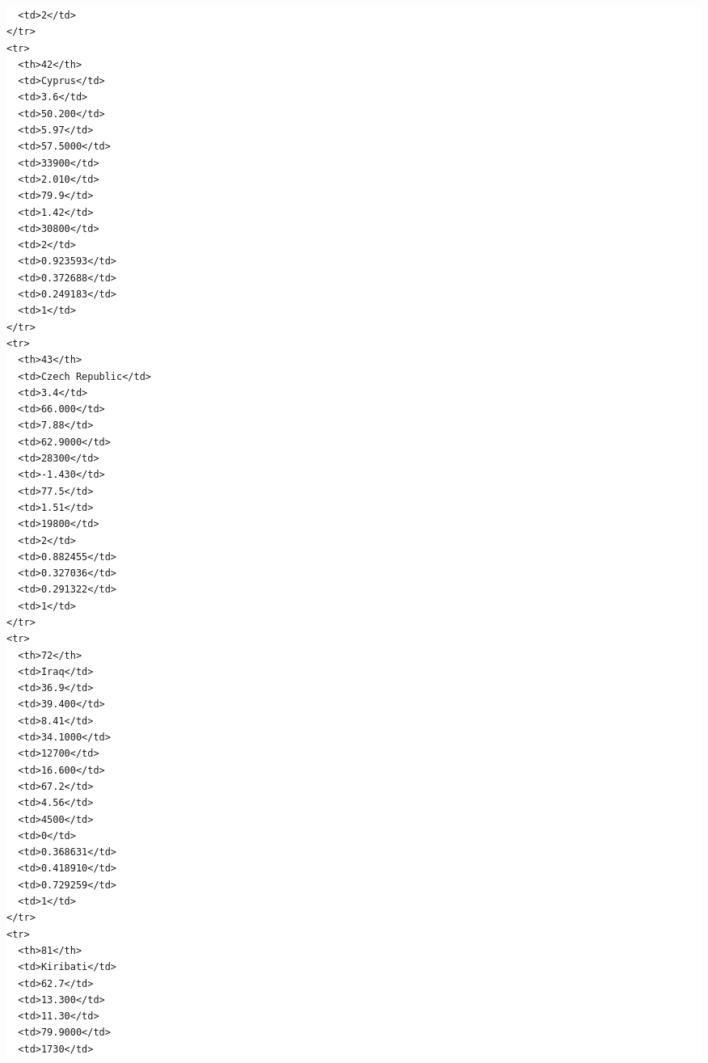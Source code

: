       <td>2</td>
    </tr>
    <tr>
      <th>42</th>
      <td>Cyprus</td>
      <td>3.6</td>
      <td>50.200</td>
      <td>5.97</td>
      <td>57.5000</td>
      <td>33900</td>
      <td>2.010</td>
      <td>79.9</td>
      <td>1.42</td>
      <td>30800</td>
      <td>2</td>
      <td>0.923593</td>
      <td>0.372688</td>
      <td>0.249183</td>
      <td>1</td>
    </tr>
    <tr>
      <th>43</th>
      <td>Czech Republic</td>
      <td>3.4</td>
      <td>66.000</td>
      <td>7.88</td>
      <td>62.9000</td>
      <td>28300</td>
      <td>-1.430</td>
      <td>77.5</td>
      <td>1.51</td>
      <td>19800</td>
      <td>2</td>
      <td>0.882455</td>
      <td>0.327036</td>
      <td>0.291322</td>
      <td>1</td>
    </tr>
    <tr>
      <th>72</th>
      <td>Iraq</td>
      <td>36.9</td>
      <td>39.400</td>
      <td>8.41</td>
      <td>34.1000</td>
      <td>12700</td>
      <td>16.600</td>
      <td>67.2</td>
      <td>4.56</td>
      <td>4500</td>
      <td>0</td>
      <td>0.368631</td>
      <td>0.418910</td>
      <td>0.729259</td>
      <td>1</td>
    </tr>
    <tr>
      <th>81</th>
      <td>Kiribati</td>
      <td>62.7</td>
      <td>13.300</td>
      <td>11.30</td>
      <td>79.9000</td>
      <td>1730</td>